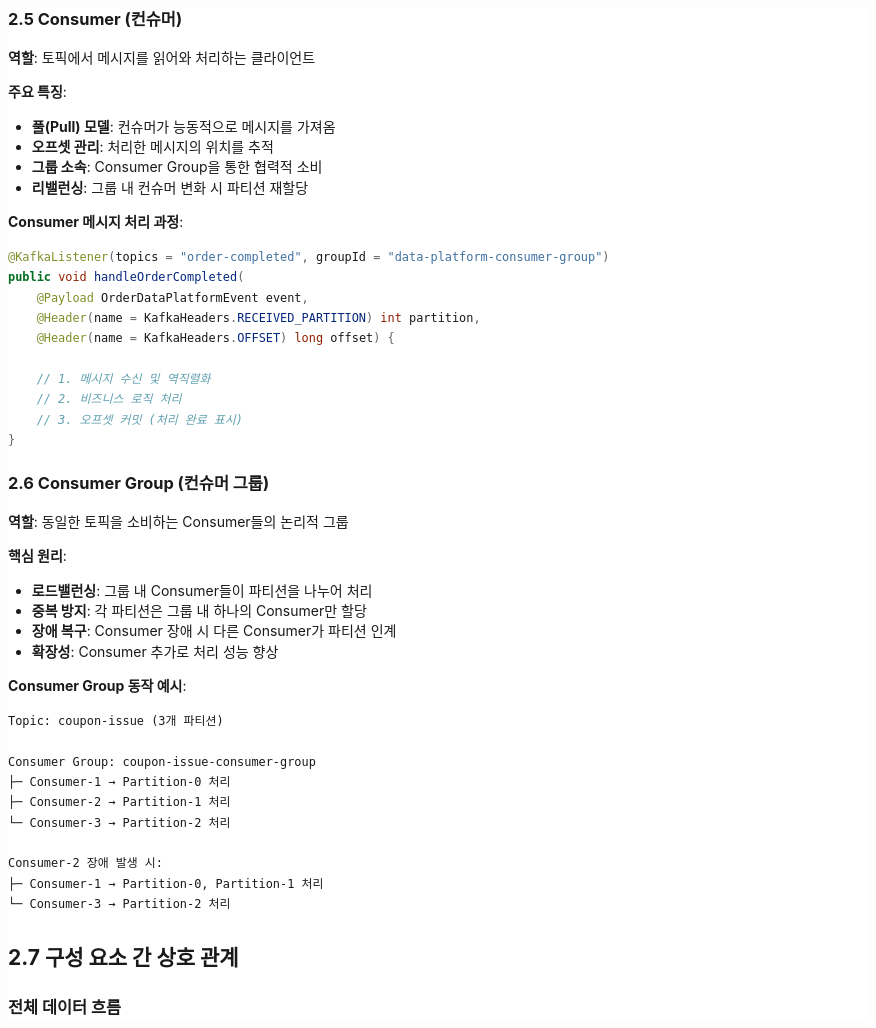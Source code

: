 ### 2.5 Consumer (컨슈머)

**역할**: 토픽에서 메시지를 읽어와 처리하는 클라이언트

**주요 특징**:

- **풀(Pull) 모델**: 컨슈머가 능동적으로 메시지를 가져옴
- **오프셋 관리**: 처리한 메시지의 위치를 추적
- **그룹 소속**: Consumer Group을 통한 협력적 소비
- **리밸런싱**: 그룹 내 컨슈머 변화 시 파티션 재할당

**Consumer 메시지 처리 과정**:

```java
@KafkaListener(topics = "order-completed", groupId = "data-platform-consumer-group")
public void handleOrderCompleted(
    @Payload OrderDataPlatformEvent event,
    @Header(name = KafkaHeaders.RECEIVED_PARTITION) int partition,
    @Header(name = KafkaHeaders.OFFSET) long offset) {

    // 1. 메시지 수신 및 역직렬화
    // 2. 비즈니스 로직 처리
    // 3. 오프셋 커밋 (처리 완료 표시)
}
```

### 2.6 Consumer Group (컨슈머 그룹)

**역할**: 동일한 토픽을 소비하는 Consumer들의 논리적 그룹

**핵심 원리**:

- **로드밸런싱**: 그룹 내 Consumer들이 파티션을 나누어 처리
- **중복 방지**: 각 파티션은 그룹 내 하나의 Consumer만 할당
- **장애 복구**: Consumer 장애 시 다른 Consumer가 파티션 인계
- **확장성**: Consumer 추가로 처리 성능 향상

**Consumer Group 동작 예시**:

```
Topic: coupon-issue (3개 파티션)

Consumer Group: coupon-issue-consumer-group
├─ Consumer-1 → Partition-0 처리
├─ Consumer-2 → Partition-1 처리
└─ Consumer-3 → Partition-2 처리

Consumer-2 장애 발생 시:
├─ Consumer-1 → Partition-0, Partition-1 처리
└─ Consumer-3 → Partition-2 처리
```

## 2.7 구성 요소 간 상호 관계

### 전체 데이터 흐름
